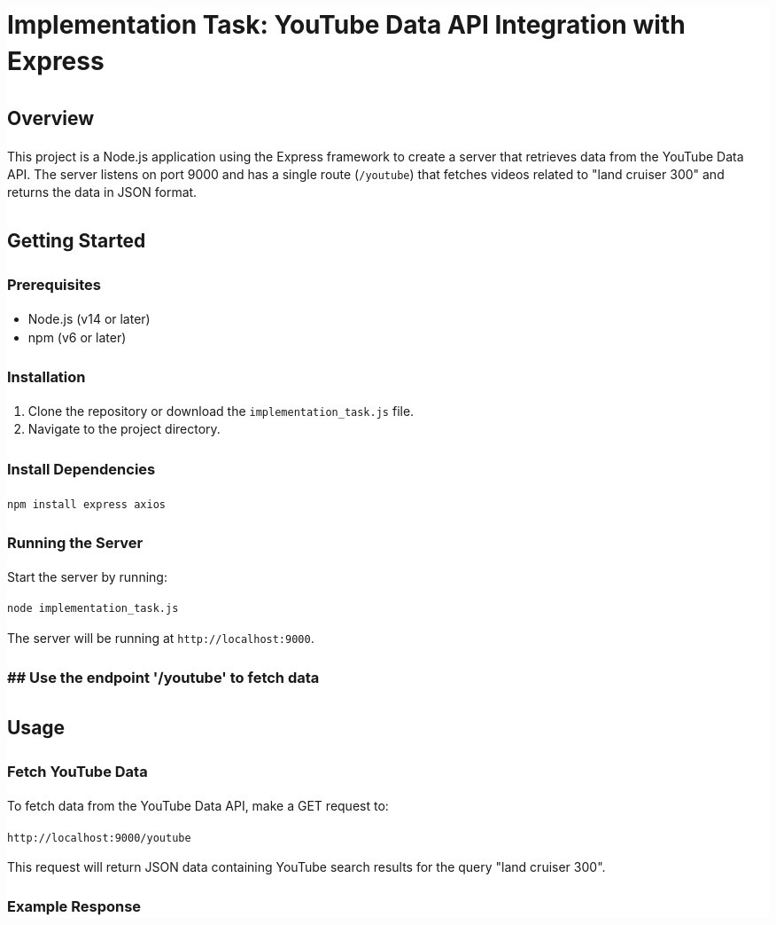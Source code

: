 # Implementation Task: YouTube Data API Integration with Express

## Overview

This project is a Node.js application using the Express framework to create a server that retrieves data from the YouTube Data API. The server listens on port 9000 and has a single route (`/youtube`) that fetches videos related to "land cruiser 300" and returns the data in JSON format.

## Getting Started

### Prerequisites

- Node.js (v14 or later)
- npm (v6 or later)

### Installation

1. Clone the repository or download the `implementation_task.js` file.
2. Navigate to the project directory.

### Install Dependencies

```bash
npm install express axios
```

### Running the Server

Start the server by running:

```bash
node implementation_task.js
```

The server will be running at `http://localhost:9000`.
### ## Use the endpoint '/youtube' to fetch data

## Usage

### Fetch YouTube Data

To fetch data from the YouTube Data API, make a GET request to:

```
http://localhost:9000/youtube
```

This request will return JSON data containing YouTube search results for the query "land cruiser 300".

### Example Response
